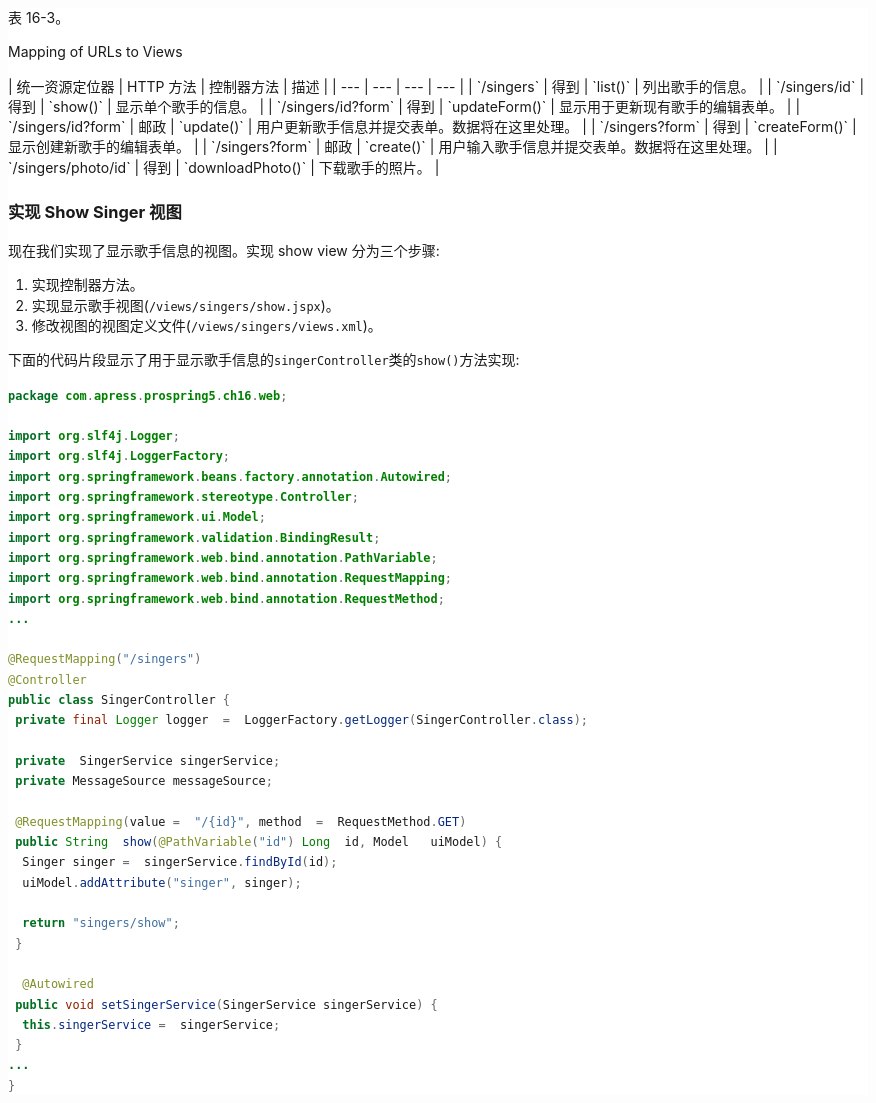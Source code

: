 表 16-3。

Mapping of URLs to Views

<colgroup><col> <col> <col> <col></colgroup> 
| 统一资源定位器 | HTTP 方法 | 控制器方法 | 描述 |
| --- | --- | --- | --- |
| `/singers` | 得到 | `list()` | 列出歌手的信息。 |
| `/singers/id` | 得到 | `show()` | 显示单个歌手的信息。 |
| `/singers/id?form` | 得到 | `updateForm()` | 显示用于更新现有歌手的编辑表单。 |
| `/singers/id?form` | 邮政 | `update()` | 用户更新歌手信息并提交表单。数据将在这里处理。 |
| `/singers?form` | 得到 | `createForm()` | 显示创建新歌手的编辑表单。 |
| `/singers?form` | 邮政 | `create()` | 用户输入歌手信息并提交表单。数据将在这里处理。 |
| `/singers/photo/id` | 得到 | `downloadPhoto()` | 下载歌手的照片。 |

### 实现 Show Singer 视图

现在我们实现了显示歌手信息的视图。实现 show view 分为三个步骤:

1.  实现控制器方法。
2.  实现显示歌手视图(`/views/singers/show.jspx`)。
3.  修改视图的视图定义文件(`/views/singers/views.xml`)。

下面的代码片段显示了用于显示歌手信息的`singerController`类的`show()`方法实现:

```java
package com.apress.prospring5.ch16.web;

import org.slf4j.Logger;
import org.slf4j.LoggerFactory;
import org.springframework.beans.factory.annotation.Autowired;
import org.springframework.stereotype.Controller;
import org.springframework.ui.Model;
import org.springframework.validation.BindingResult;
import org.springframework.web.bind.annotation.PathVariable;
import org.springframework.web.bind.annotation.RequestMapping;
import org.springframework.web.bind.annotation.RequestMethod;
...

@RequestMapping("/singers")
@Controller
public class SingerController {
 private final Logger logger  =  LoggerFactory.getLogger(SingerController.class);

 private  SingerService singerService;
 private MessageSource messageSource;

 @RequestMapping(value =  "/{id}", method  =  RequestMethod.GET)
 public String  show(@PathVariable("id") Long  id, Model   uiModel) {
  Singer singer =  singerService.findById(id);
  uiModel.addAttribute("singer", singer);

  return "singers/show";
 }

  @Autowired
 public void setSingerService(SingerService singerService) {
  this.singerService =  singerService;
 }
...
}
```